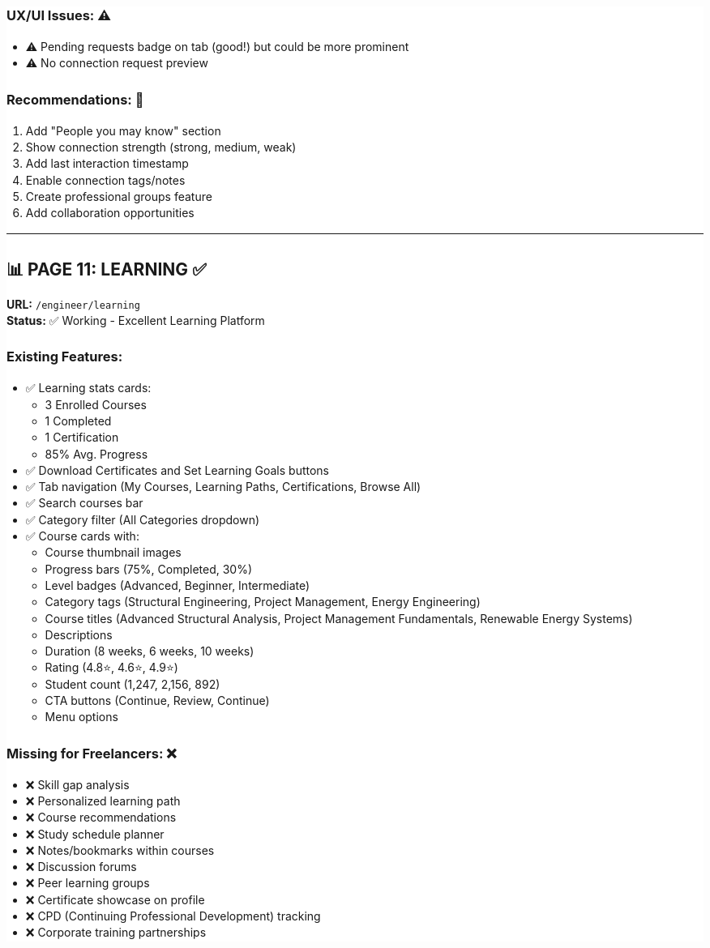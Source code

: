 ### **UX/UI Issues:** ⚠️
- ⚠️ Pending requests badge on tab (good!) but could be more prominent
- ⚠️ No connection request preview

### **Recommendations:** 🎯
1. Add "People you may know" section
2. Show connection strength (strong, medium, weak)
3. Add last interaction timestamp
4. Enable connection tags/notes
5. Create professional groups feature
6. Add collaboration opportunities

---

## 📊 **PAGE 11: LEARNING** ✅

**URL:** `/engineer/learning`  
**Status:** ✅ Working - Excellent Learning Platform

### **Existing Features:**
- ✅ Learning stats cards:
  - 3 Enrolled Courses
  - 1 Completed
  - 1 Certification
  - 85% Avg. Progress
- ✅ Download Certificates and Set Learning Goals buttons
- ✅ Tab navigation (My Courses, Learning Paths, Certifications, Browse All)
- ✅ Search courses bar
- ✅ Category filter (All Categories dropdown)
- ✅ Course cards with:
  - Course thumbnail images
  - Progress bars (75%, Completed, 30%)
  - Level badges (Advanced, Beginner, Intermediate)
  - Category tags (Structural Engineering, Project Management, Energy Engineering)
  - Course titles (Advanced Structural Analysis, Project Management Fundamentals, Renewable Energy Systems)
  - Descriptions
  - Duration (8 weeks, 6 weeks, 10 weeks)
  - Rating (4.8⭐, 4.6⭐, 4.9⭐)
  - Student count (1,247, 2,156, 892)
  - CTA buttons (Continue, Review, Continue)
  - Menu options

### **Missing for Freelancers:** ❌
- ❌ Skill gap analysis
- ❌ Personalized learning path
- ❌ Course recommendations
- ❌ Study schedule planner
- ❌ Notes/bookmarks within courses
- ❌ Discussion forums
- ❌ Peer learning groups
- ❌ Certificate showcase on profile
- ❌ CPD (Continuing Professional Development) tracking
- ❌ Corporate training partnerships
